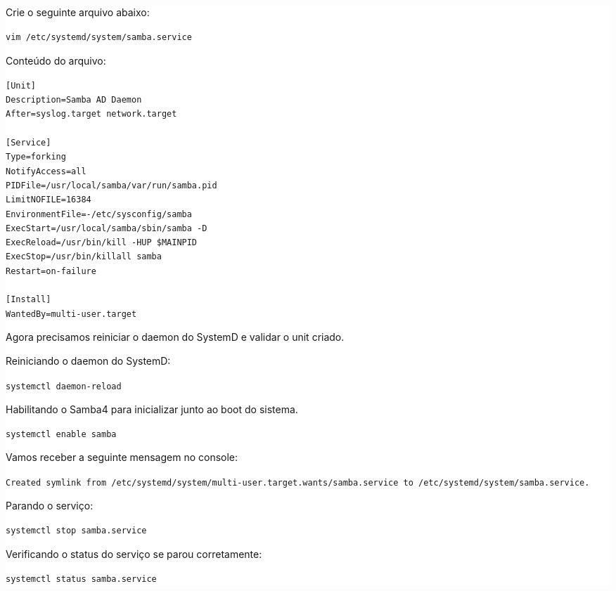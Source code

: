 Crie o seguinte arquivo abaixo:

```
vim /etc/systemd/system/samba.service
```

Conteúdo do arquivo:

```
[Unit]
Description=Samba AD Daemon
After=syslog.target network.target
 
[Service]
Type=forking
NotifyAccess=all
PIDFile=/usr/local/samba/var/run/samba.pid
LimitNOFILE=16384
EnvironmentFile=-/etc/sysconfig/samba
ExecStart=/usr/local/samba/sbin/samba -D
ExecReload=/usr/bin/kill -HUP $MAINPID
ExecStop=/usr/bin/killall samba
Restart=on-failure
 
[Install]
WantedBy=multi-user.target
```

Agora precisamos reiniciar o daemon do SystemD e validar o unit criado.

Reiniciando o daemon do SystemD:

```
systemctl daemon-reload
```

Habilitando o Samba4 para inicializar junto ao boot do sistema.

```
systemctl enable samba
```

Vamos receber a seguinte mensagem no console:

```
Created symlink from /etc/systemd/system/multi-user.target.wants/samba.service to /etc/systemd/system/samba.service.
```

Parando o serviço:

```
systemctl stop samba.service
```

Verificando o status do serviço se parou corretamente:

```
systemctl status samba.service
```
